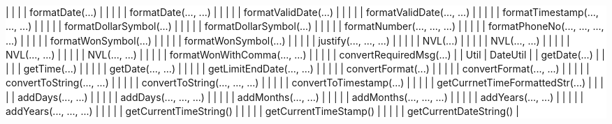|      |                     |     | formatDate(...)                              |
|      |                     |     | formatDate(..., ...)                         |
|      |                     |     | formatValidDate(...)                         |
|      |                     |     | formatValidDate(..., ...)                    |
|      |                     |     | formatTimestamp(..., ..., ...)               |
|      |                     |     | formatDollarSymbol(...)                      |
|      |                     |     | formatDollarSymbol(...)                      |
|      |                     |     | formatNumber(..., ..., ...)                  |
|      |                     |     | formatPhoneNo(..., ..., ..., ...)            |
|      |                     |     | formatWonSymbol(...)                         |
|      |                     |     | formatWonSymbol(...)                         |
|      |                     |     | justify(..., ..., ...)                       |
|      |                     |     | NVL(...)                                     |
|      |                     |     | NVL(..., ...)                                |
|      |                     |     | NVL(..., ...)                                |
|      |                     |     | NVL(..., ...)                                |
|      |                     |     | formatWonWithComma(..., ...)                 |
|      |                     |     | convertRequiredMsg(...)                      |
| Util | DateUtil            |     | getDate(...)                                 |
|      |                     |     | getTime(...)                                 |
|      |                     |     | getDate(..., ...)                            |
|      |                     |     | getLimitEndDate(..., ...)                    |
|      |                     |     | convertFormat(...)                           |
|      |                     |     | convertFormat(..., ...)                      |
|      |                     |     | convertToString(..., ...)                    |
|      |                     |     | convertToString(..., ..., ...)               |
|      |                     |     | convertToTimestamp(...)                      |
|      |                     |     | getCurrnetTimeFormattedStr(...)              |
|      |                     |     | addDays(..., ...)                            |
|      |                     |     | addDays(..., ..., ...)                       |
|      |                     |     | addMonths(..., ...)                          |
|      |                     |     | addMonths(..., ..., ...)                     |
|      |                     |     | addYears(..., ...)                           |
|      |                     |     | addYears(..., ..., ...)                      |
|      |                     |     | getCurrentTimeString()                       |
|      |                     |     | getCurrentTimeStamp()                        |
|      |                     |     | getCurrentDateString()                       |